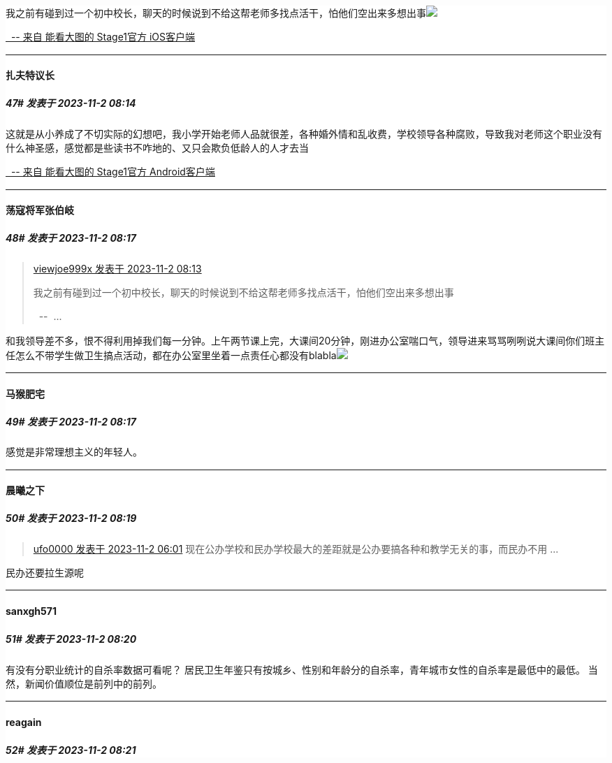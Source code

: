 我之前有碰到过一个初中校长，聊天的时候说到不给这帮老师多找点活干，怕他们空出来多想出事<img src="https://static.saraba1st.com/image/smiley/face2017/001.png" referrerpolicy="no-referrer">

[  -- 来自 能看大图的 Stage1官方 iOS客户端](https://itunes.apple.com/fi/app/saraba1st/id1221237470?mt=8)

*****

####  扎夫特议长  
##### 47#       发表于 2023-11-2 08:14

这就是从小养成了不切实际的幻想吧，我小学开始老师人品就很差，各种婚外情和乱收费，学校领导各种腐败，导致我对老师这个职业没有什么神圣感，感觉都是些读书不咋地的、又只会欺负低龄人的人才去当

[  -- 来自 能看大图的 Stage1官方 Android客户端](https://www.coolapk.com/apk/140634)

*****

####  荡寇将军张伯岐  
##### 48#       发表于 2023-11-2 08:17

<blockquote><a href="httphttps://bbs.saraba1st.com/2b/forum.php?mod=redirect&amp;goto=findpost&amp;pid=62911086&amp;ptid=2159098" target="_blank">viewjoe999x 发表于 2023-11-2 08:13</a>

我之前有碰到过一个初中校长，聊天的时候说到不给这帮老师多找点活干，怕他们空出来多想出事

  --  ...</blockquote>
和我领导差不多，恨不得利用掉我们每一分钟。上午两节课上完，大课间20分钟，刚进办公室喘口气，领导进来骂骂咧咧说大课间你们班主任怎么不带学生做卫生搞点活动，都在办公室里坐着一点责任心都没有blabla<img src="https://static.saraba1st.com/image/smiley/face2017/018.png" referrerpolicy="no-referrer">

*****

####  马猴肥宅  
##### 49#       发表于 2023-11-2 08:17

感觉是非常理想主义的年轻人。

*****

####  晨曦之下  
##### 50#       发表于 2023-11-2 08:19

<blockquote><a href="httphttps://bbs.saraba1st.com/2b/forum.php?mod=redirect&amp;goto=findpost&amp;pid=62910745&amp;ptid=2159098" target="_blank">ufo0000 发表于 2023-11-2 06:01</a>
现在公办学校和民办学校最大的差距就是公办要搞各种和教学无关的事，而民办不用 ...</blockquote>
民办还要拉生源呢 

*****

####  sanxgh571  
##### 51#       发表于 2023-11-2 08:20

有没有分职业统计的自杀率数据可看呢？
居民卫生年鉴只有按城乡、性别和年龄分的自杀率，青年城市女性的自杀率是最低中的最低。
当然，新闻价值顺位是前列中的前列。

*****

####  reagain  
##### 52#       发表于 2023-11-2 08:21
